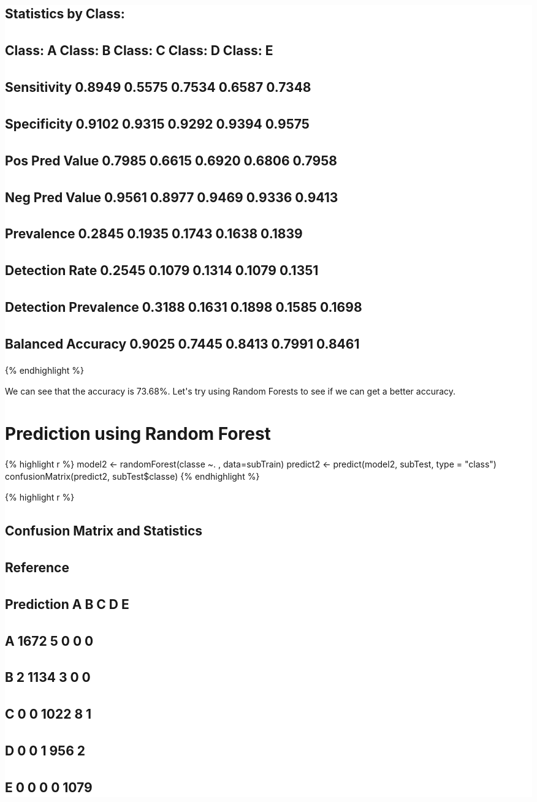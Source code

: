## 
## Statistics by Class:
## 
##                      Class: A Class: B Class: C Class: D Class: E
## Sensitivity            0.8949   0.5575   0.7534   0.6587   0.7348
## Specificity            0.9102   0.9315   0.9292   0.9394   0.9575
## Pos Pred Value         0.7985   0.6615   0.6920   0.6806   0.7958
## Neg Pred Value         0.9561   0.8977   0.9469   0.9336   0.9413
## Prevalence             0.2845   0.1935   0.1743   0.1638   0.1839
## Detection Rate         0.2545   0.1079   0.1314   0.1079   0.1351
## Detection Prevalence   0.3188   0.1631   0.1898   0.1585   0.1698
## Balanced Accuracy      0.9025   0.7445   0.8413   0.7991   0.8461
{% endhighlight %}

We can see that the accuracy is 73.68%. Let's try using Random Forests to see if we can get a better accuracy.

# Prediction using Random Forest

{% highlight r %}
model2 <- randomForest(classe ~. , data=subTrain)
predict2 <- predict(model2, subTest, type = "class")
confusionMatrix(predict2, subTest$classe)
{% endhighlight %}

{% highlight r %}
## Confusion Matrix and Statistics
## 
##           Reference
## Prediction    A    B    C    D    E
##          A 1672    5    0    0    0
##          B    2 1134    3    0    0
##          C    0    0 1022    8    1
##          D    0    0    1  956    2
##          E    0    0    0    0 1079